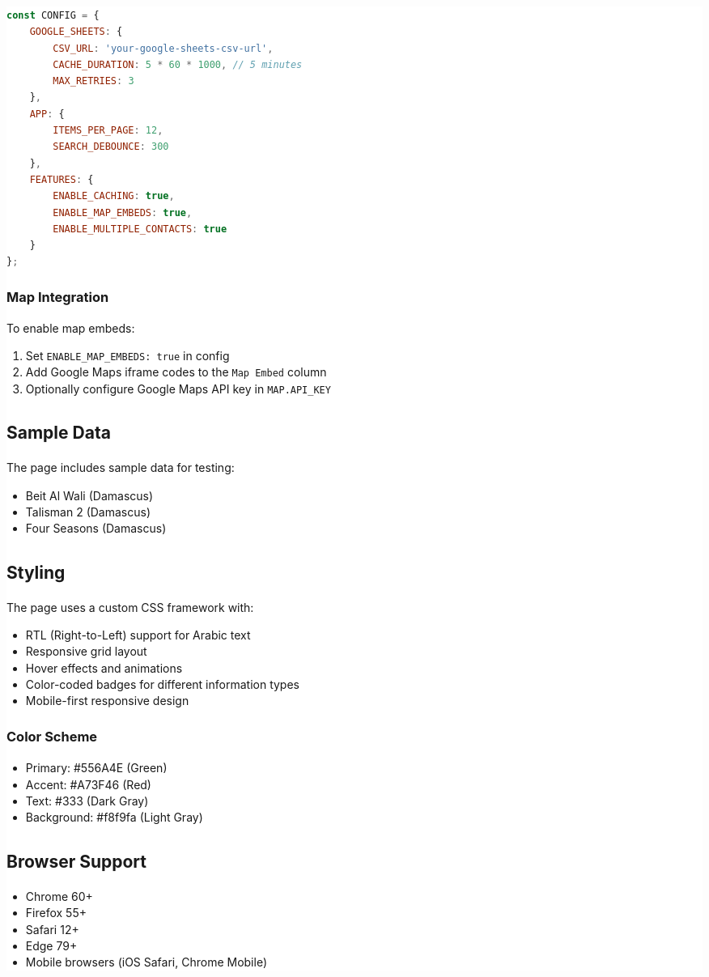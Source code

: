 ```javascript
const CONFIG = {
    GOOGLE_SHEETS: {
        CSV_URL: 'your-google-sheets-csv-url',
        CACHE_DURATION: 5 * 60 * 1000, // 5 minutes
        MAX_RETRIES: 3
    },
    APP: {
        ITEMS_PER_PAGE: 12,
        SEARCH_DEBOUNCE: 300
    },
    FEATURES: {
        ENABLE_CACHING: true,
        ENABLE_MAP_EMBEDS: true,
        ENABLE_MULTIPLE_CONTACTS: true
    }
};
```

### Map Integration
To enable map embeds:
1. Set `ENABLE_MAP_EMBEDS: true` in config
2. Add Google Maps iframe codes to the `Map Embed` column
3. Optionally configure Google Maps API key in `MAP.API_KEY`

## Sample Data

The page includes sample data for testing:
- Beit Al Wali (Damascus)
- Talisman 2 (Damascus)
- Four Seasons (Damascus)

## Styling

The page uses a custom CSS framework with:
- RTL (Right-to-Left) support for Arabic text
- Responsive grid layout
- Hover effects and animations
- Color-coded badges for different information types
- Mobile-first responsive design

### Color Scheme
- Primary: #556A4E (Green)
- Accent: #A73F46 (Red)
- Text: #333 (Dark Gray)
- Background: #f8f9fa (Light Gray)

## Browser Support

- Chrome 60+
- Firefox 55+
- Safari 12+
- Edge 79+
- Mobile browsers (iOS Safari, Chrome Mobile)
